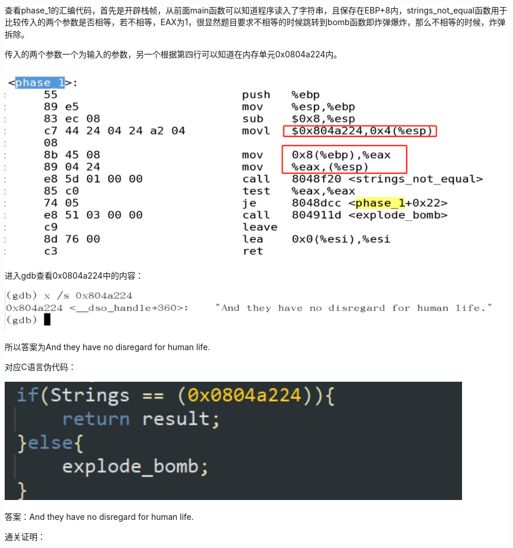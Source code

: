 查看phase_1的汇编代码，首先是开辟栈帧，从前面main函数可以知道程序读入了字符串，且保存在EBP+8内，strings_not_equal函数用于比较传入的两个参数是否相等，若不相等，EAX为1，很显然题目要求不相等的时候跳转到bomb函数即炸弹爆炸，那么不相等的时候，炸弹拆除。

传入的两个参数一个为输入的参数，另一个根据第四行可以知道在内存单元0x0804a224内。

![](media/0fd0476850dfb35288b77be3ca19396d.png)

进入gdb查看0x0804a224中的内容：

![](media/f8a0b4fed58e9407f35de346067f67fd.png)

所以答案为And they have no disregard for human life.

对应C语言伪代码：

![](media/069fb0dba3ca9e0dece9d305331d84ce.png)

答案：And they have no disregard for human life.

通关证明：
